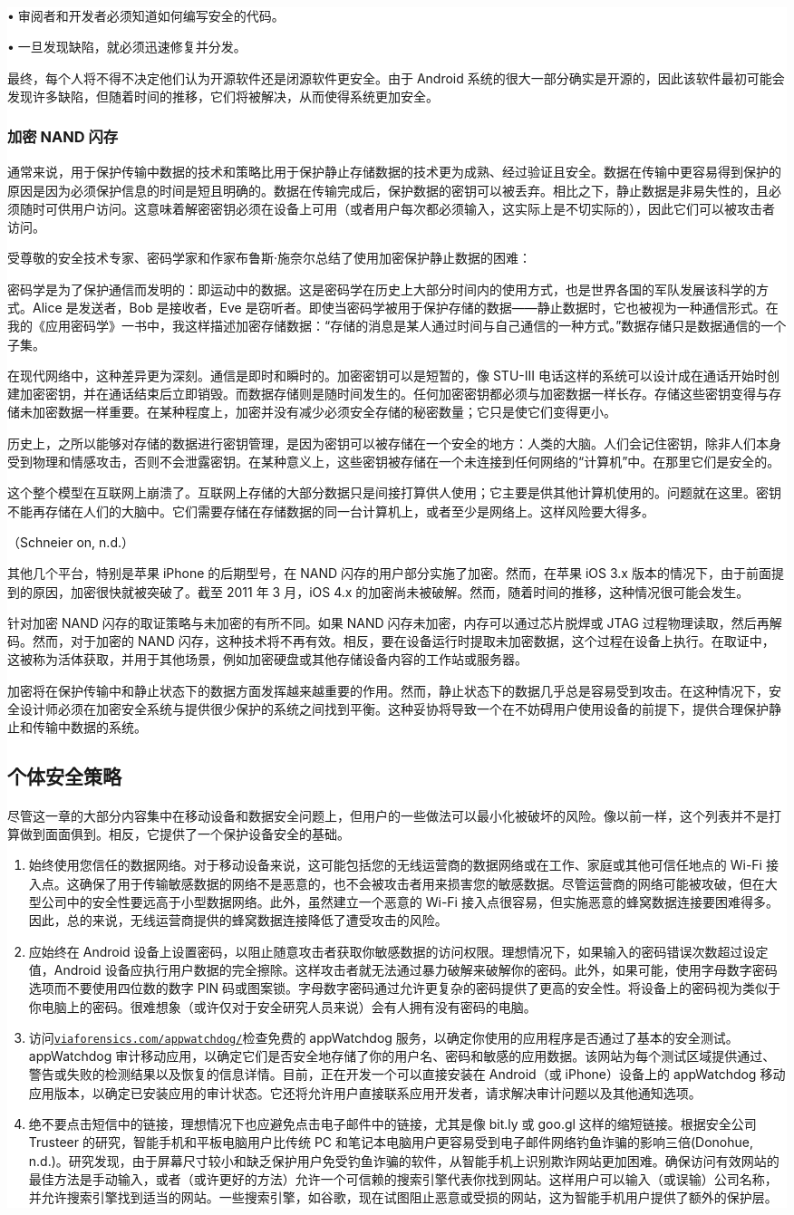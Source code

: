 • 审阅者和开发者必须知道如何编写安全的代码。

• 一旦发现缺陷，就必须迅速修复并分发。

最终，每个人将不得不决定他们认为开源软件还是闭源软件更安全。由于 Android 系统的很大一部分确实是开源的，因此该软件最初可能会发现许多缺陷，但随着时间的推移，它们将被解决，从而使得系统更加安全。

### 加密 NAND 闪存

通常来说，用于保护传输中数据的技术和策略比用于保护静止存储数据的技术更为成熟、经过验证且安全。数据在传输中更容易得到保护的原因是因为必须保护信息的时间是短且明确的。数据在传输完成后，保护数据的密钥可以被丢弃。相比之下，静止数据是非易失性的，且必须随时可供用户访问。这意味着解密密钥必须在设备上可用（或者用户每次都必须输入，这实际上是不切实际的），因此它们可以被攻击者访问。

受尊敬的安全技术专家、密码学家和作家布鲁斯·施奈尔总结了使用加密保护静止数据的困难：

密码学是为了保护通信而发明的：即运动中的数据。这是密码学在历史上大部分时间内的使用方式，也是世界各国的军队发展该科学的方式。Alice 是发送者，Bob 是接收者，Eve 是窃听者。即使当密码学被用于保护存储的数据——静止数据时，它也被视为一种通信形式。在我的《应用密码学》一书中，我这样描述加密存储数据：“存储的消息是某人通过时间与自己通信的一种方式。”数据存储只是数据通信的一个子集。

在现代网络中，这种差异更为深刻。通信是即时和瞬时的。加密密钥可以是短暂的，像 STU-III 电话这样的系统可以设计成在通话开始时创建加密密钥，并在通话结束后立即销毁。而数据存储则是随时间发生的。任何加密密钥都必须与加密数据一样长存。存储这些密钥变得与存储未加密数据一样重要。在某种程度上，加密并没有减少必须安全存储的秘密数量；它只是使它们变得更小。

历史上，之所以能够对存储的数据进行密钥管理，是因为密钥可以被存储在一个安全的地方：人类的大脑。人们会记住密钥，除非人们本身受到物理和情感攻击，否则不会泄露密钥。在某种意义上，这些密钥被存储在一个未连接到任何网络的“计算机”中。在那里它们是安全的。

这个整个模型在互联网上崩溃了。互联网上存储的大部分数据只是间接打算供人使用；它主要是供其他计算机使用的。问题就在这里。密钥不能再存储在人们的大脑中。它们需要存储在存储数据的同一台计算机上，或者至少是网络上。这样风险要大得多。

（Schneier on, n.d.）

其他几个平台，特别是苹果 iPhone 的后期型号，在 NAND 闪存的用户部分实施了加密。然而，在苹果 iOS 3.x 版本的情况下，由于前面提到的原因，加密很快就被突破了。截至 2011 年 3 月，iOS 4.x 的加密尚未被破解。然而，随着时间的推移，这种情况很可能会发生。

针对加密 NAND 闪存的取证策略与未加密的有所不同。如果 NAND 闪存未加密，内存可以通过芯片脱焊或 JTAG 过程物理读取，然后再解码。然而，对于加密的 NAND 闪存，这种技术将不再有效。相反，要在设备运行时提取未加密数据，这个过程在设备上执行。在取证中，这被称为活体获取，并用于其他场景，例如加密硬盘或其他存储设备内容的工作站或服务器。

加密将在保护传输中和静止状态下的数据方面发挥越来越重要的作用。然而，静止状态下的数据几乎总是容易受到攻击。在这种情况下，安全设计师必须在加密安全系统与提供很少保护的系统之间找到平衡。这种妥协将导致一个在不妨碍用户使用设备的前提下，提供合理保护静止和传输中数据的系统。

## 个体安全策略

尽管这一章的大部分内容集中在移动设备和数据安全问题上，但用户的一些做法可以最小化被破坏的风险。像以前一样，这个列表并不是打算做到面面俱到。相反，它提供了一个保护设备安全的基础。

1. 始终使用您信任的数据网络。对于移动设备来说，这可能包括您的无线运营商的数据网络或在工作、家庭或其他可信任地点的 Wi-Fi 接入点。这确保了用于传输敏感数据的网络不是恶意的，也不会被攻击者用来损害您的敏感数据。尽管运营商的网络可能被攻破，但在大型公司中的安全性要远高于小型数据网络。此外，虽然建立一个恶意的 Wi-Fi 接入点很容易，但实施恶意的蜂窝数据连接要困难得多。因此，总的来说，无线运营商提供的蜂窝数据连接降低了遭受攻击的风险。

2. 应始终在 Android 设备上设置密码，以阻止随意攻击者获取你敏感数据的访问权限。理想情况下，如果输入的密码错误次数超过设定值，Android 设备应执行用户数据的完全擦除。这样攻击者就无法通过暴力破解来破解你的密码。此外，如果可能，使用字母数字密码选项而不要使用四位数的数字 PIN 码或图案锁。字母数字密码通过允许更复杂的密码提供了更高的安全性。将设备上的密码视为类似于你电脑上的密码。很难想象（或许仅对于安全研究人员来说）会有人拥有没有密码的电脑。

3. 访问[`viaforensics.com/appwatchdog/`](http://viaforensics.com/appwatchdog/)检查免费的 appWatchdog 服务，以确定你使用的应用程序是否通过了基本的安全测试。appWatchdog 审计移动应用，以确定它们是否安全地存储了你的用户名、密码和敏感的应用数据。该网站为每个测试区域提供通过、警告或失败的检测结果以及恢复的信息详情。目前，正在开发一个可以直接安装在 Android（或 iPhone）设备上的 appWatchdog 移动应用版本，以确定已安装应用的审计状态。它还将允许用户直接联系应用开发者，请求解决审计问题以及其他通知选项。

4. 绝不要点击短信中的链接，理想情况下也应避免点击电子邮件中的链接，尤其是像 bit.ly 或 goo.gl 这样的缩短链接。根据安全公司 Trusteer 的研究，智能手机和平板电脑用户比传统 PC 和笔记本电脑用户更容易受到电子邮件网络钓鱼诈骗的影响三倍(Donohue, n.d.)。研究发现，由于屏幕尺寸较小和缺乏保护用户免受钓鱼诈骗的软件，从智能手机上识别欺诈网站更加困难。确保访问有效网站的最佳方法是手动输入，或者（或许更好的方法）允许一个可信赖的搜索引擎代表你找到网站。这样用户可以输入（或误输）公司名称，并允许搜索引擎找到适当的网站。一些搜索引擎，如谷歌，现在试图阻止恶意或受损的网站，这为智能手机用户提供了额外的保护层。
